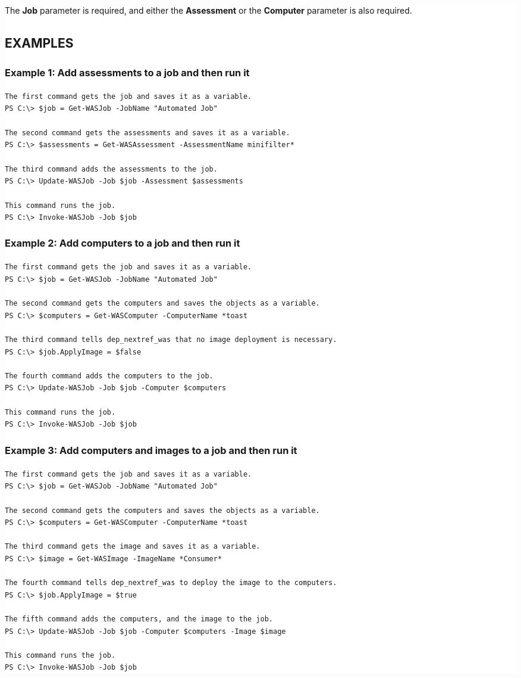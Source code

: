 The **Job** parameter is required, and either the **Assessment** or the **Computer** parameter is also required.

## EXAMPLES

### Example 1:  Add assessments to a job and then run it
```
The first command gets the job and saves it as a variable. 
PS C:\> $job = Get-WASJob -JobName "Automated Job"

The second command gets the assessments and saves it as a variable.
PS C:\> $assessments = Get-WASAssessment -AssessmentName minifilter*

The third command adds the assessments to the job.
PS C:\> Update-WASJob -Job $job -Assessment $assessments

This command runs the job.
PS C:\> Invoke-WASJob -Job $job
```

### Example 2: Add computers to a job and then run it
```
The first command gets the job and saves it as a variable.
PS C:\> $job = Get-WASJob -JobName "Automated Job"

The second command gets the computers and saves the objects as a variable.
PS C:\> $computers = Get-WASComputer -ComputerName *toast

The third command tells dep_nextref_was that no image deployment is necessary.
PS C:\> $job.ApplyImage = $false

The fourth command adds the computers to the job.
PS C:\> Update-WASJob -Job $job -Computer $computers

This command runs the job.
PS C:\> Invoke-WASJob -Job $job
```

### Example 3: Add computers and images to a job and then run it
```
The first command gets the job and saves it as a variable.
PS C:\> $job = Get-WASJob -JobName "Automated Job"

The second command gets the computers and saves the objects as a variable.
PS C:\> $computers = Get-WASComputer -ComputerName *toast

The third command gets the image and saves it as a variable.
PS C:\> $image = Get-WASImage -ImageName *Consumer*

The fourth command tells dep_nextref_was to deploy the image to the computers.
PS C:\> $job.ApplyImage = $true

The fifth command adds the computers, and the image to the job.
PS C:\> Update-WASJob -Job $job -Computer $computers -Image $image

This command runs the job.
PS C:\> Invoke-WASJob -Job $job
```
